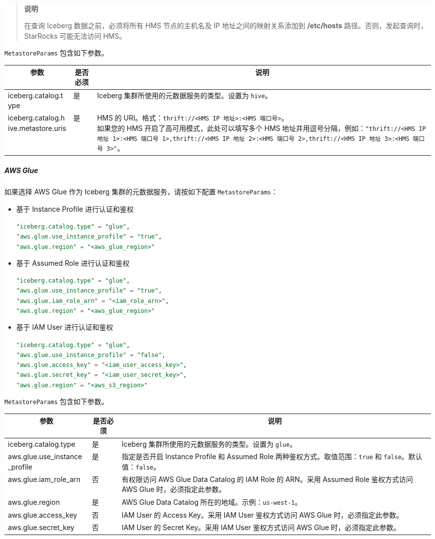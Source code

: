 > **说明**
>
> 在查询 Iceberg 数据之前，必须将所有 HMS 节点的主机名及 IP 地址之间的映射关系添加到 **/etc/hosts** 路径。否则，发起查询时，StarRocks 可能无法访问 HMS。

`MetastoreParams` 包含如下参数。

| 参数                                 | 是否必须 | 说明                                                         |
| ----------------------------------- | -------- | ------------------------------------------------------------ |
| iceberg.catalog.type                | 是       | Iceberg 集群所使用的元数据服务的类型。设置为 `hive`。           |
| iceberg.catalog.hive.metastore.uris | 是       | HMS 的 URI。格式：`thrift://<HMS IP 地址>:<HMS 端口号>`。<br />如果您的 HMS 开启了高可用模式，此处可以填写多个 HMS 地址并用逗号分隔，例如：`"thrift://<HMS IP 地址 1>:<HMS 端口号 1>,thrift://<HMS IP 地址 2>:<HMS 端口号 2>,thrift://<HMS IP 地址 3>:<HMS 端口号 3>"`。 |

##### AWS Glue

如果选择 AWS Glue 作为 Iceberg 集群的元数据服务，请按如下配置 `MetastoreParams`：

- 基于 Instance Profile 进行认证和鉴权

  ```SQL
  "iceberg.catalog.type" = "glue",
  "aws.glue.use_instance_profile" = "true",
  "aws.glue.region" = "<aws_glue_region>"
  ```

- 基于 Assumed Role 进行认证和鉴权

  ```SQL
  "iceberg.catalog.type" = "glue",
  "aws.glue.use_instance_profile" = "true",
  "aws.glue.iam_role_arn" = "<iam_role_arn>",
  "aws.glue.region" = "<aws_glue_region>"
  ```

- 基于 IAM User 进行认证和鉴权

  ```SQL
  "iceberg.catalog.type" = "glue",
  "aws.glue.use_instance_profile" = "false",
  "aws.glue.access_key" = "<iam_user_access_key>",
  "aws.glue.secret_key" = "<iam_user_secret_key>",
  "aws.glue.region" = "<aws_s3_region>"
  ```

`MetastoreParams` 包含如下参数。

| 参数                          | 是否必须 | 说明                                                         |
| ----------------------------- | -------- | ------------------------------------------------------------ |
| iceberg.catalog.type          | 是       | Iceberg 集群所使用的元数据服务的类型。设置为 `glue`。           |
| aws.glue.use_instance_profile | 是       | 指定是否开启 Instance Profile 和 Assumed Role 两种鉴权方式。取值范围：`true` 和 `false`。默认值：`false`。 |
| aws.glue.iam_role_arn         | 否       | 有权限访问 AWS Glue Data Catalog 的 IAM Role 的 ARN。采用 Assumed Role 鉴权方式访问 AWS Glue 时，必须指定此参数。 |
| aws.glue.region               | 是       | AWS Glue Data Catalog 所在的地域。示例：`us-west-1`。        |
| aws.glue.access_key           | 否       | IAM User 的 Access Key。采用 IAM User 鉴权方式访问 AWS Glue 时，必须指定此参数。 |
| aws.glue.secret_key           | 否       | IAM User 的 Secret Key。采用 IAM User 鉴权方式访问 AWS Glue 时，必须指定此参数。 |
